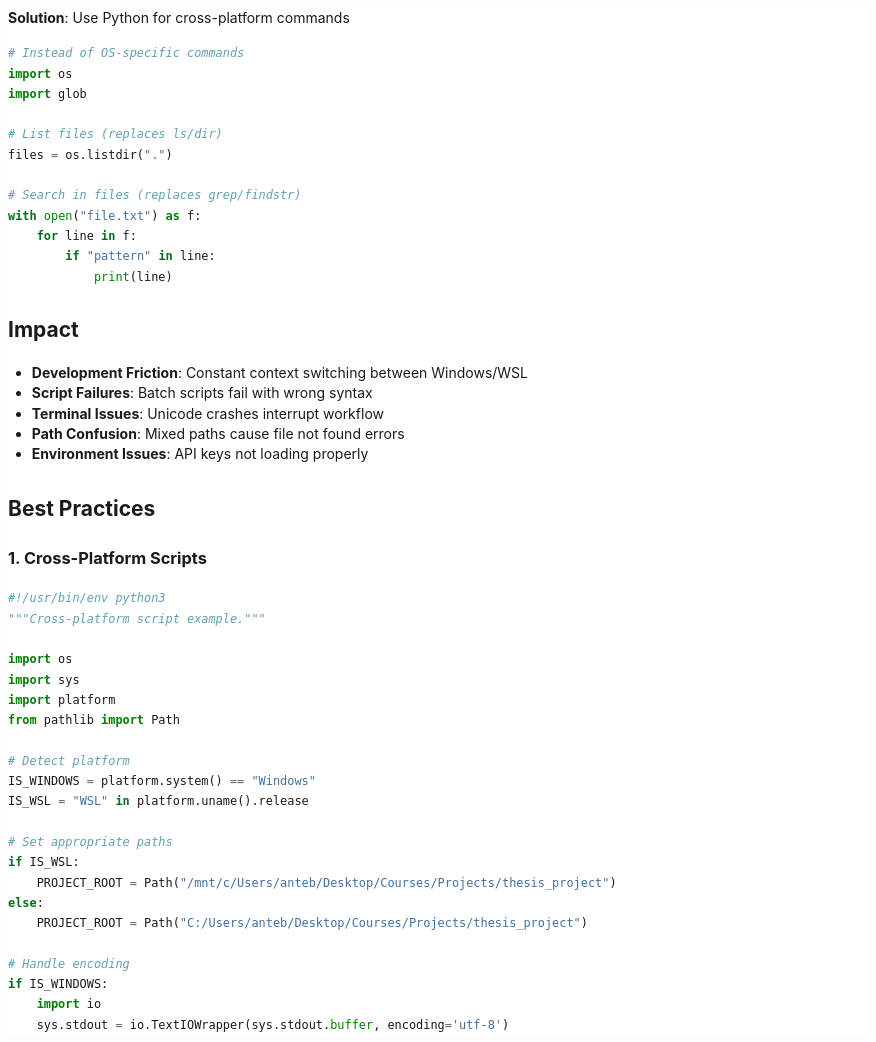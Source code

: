 **Solution**: Use Python for cross-platform commands
```python
# Instead of OS-specific commands
import os
import glob

# List files (replaces ls/dir)
files = os.listdir(".")

# Search in files (replaces grep/findstr)
with open("file.txt") as f:
    for line in f:
        if "pattern" in line:
            print(line)
```

## Impact

- **Development Friction**: Constant context switching between Windows/WSL
- **Script Failures**: Batch scripts fail with wrong syntax
- **Terminal Issues**: Unicode crashes interrupt workflow
- **Path Confusion**: Mixed paths cause file not found errors
- **Environment Issues**: API keys not loading properly

## Best Practices

### 1. Cross-Platform Scripts
```python
#!/usr/bin/env python3
"""Cross-platform script example."""

import os
import sys
import platform
from pathlib import Path

# Detect platform
IS_WINDOWS = platform.system() == "Windows"
IS_WSL = "WSL" in platform.uname().release

# Set appropriate paths
if IS_WSL:
    PROJECT_ROOT = Path("/mnt/c/Users/anteb/Desktop/Courses/Projects/thesis_project")
else:
    PROJECT_ROOT = Path("C:/Users/anteb/Desktop/Courses/Projects/thesis_project")

# Handle encoding
if IS_WINDOWS:
    import io
    sys.stdout = io.TextIOWrapper(sys.stdout.buffer, encoding='utf-8')
```
